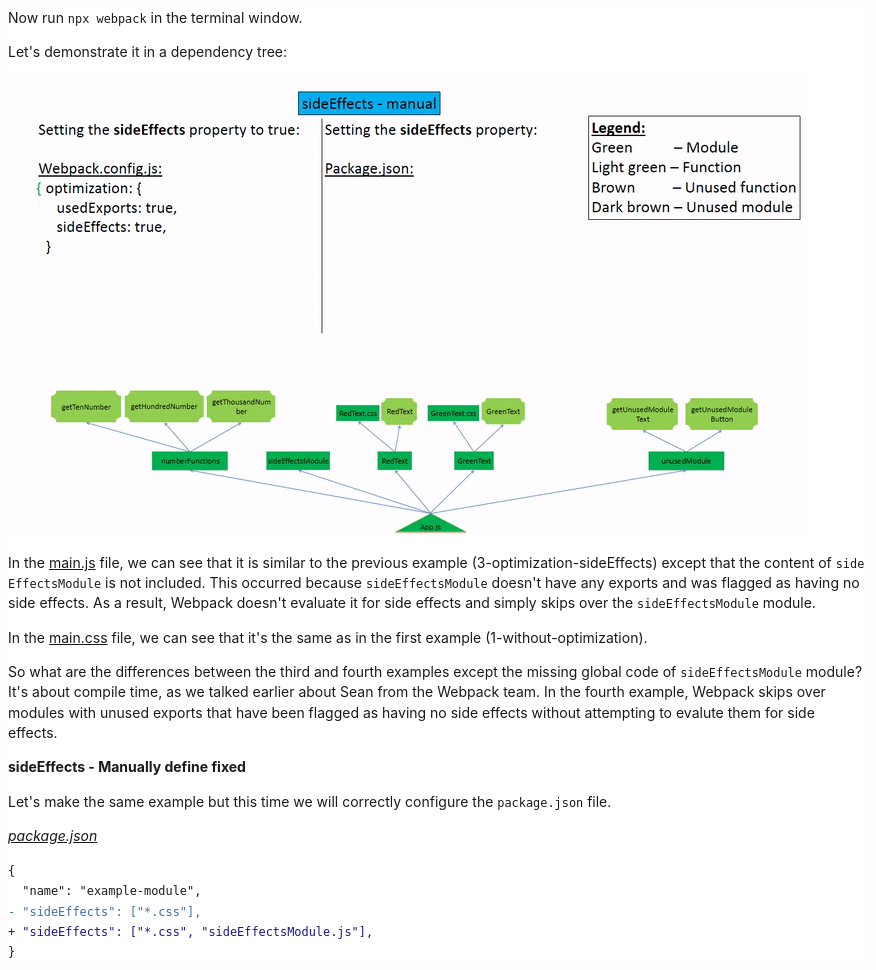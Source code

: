 Now run `npx webpack` in the terminal window.

Let's demonstrate it in a dependency tree:

![package sideEffects](images/4-package-sideEffects.gif)

In the [main.js](examples/4-package-sideEffects/dist/main.js) file, we can see that it is similar to the previous example (3-optimization-sideEffects) except that the content of `sideEffectsModule` is not included. This occurred because `sideEffectsModule` doesn't have any exports and was flagged as having no side effects. As a result, Webpack doesn't evaluate it for side effects and simply skips over the `sideEffectsModule` module.

In the [main.css](examples/4-package-sideEffects/dist/main.css) file, we can see that it's the same as in the first example (1-without-optimization).

So what are the differences between the third and fourth examples except the missing global code of `sideEffectsModule` module? It's about compile time, as we talked earlier about Sean from the Webpack team. In the fourth example, Webpack skips over modules with unused exports that have been flagged as having no side effects without attempting to evalute them for side effects.

**sideEffects - Manually define fixed**

Let's make the same example but this time we will correctly configure the `package.json` file.

_[package.json](examples/5-package-sideEffects-fixed/package.json)_

```diff
{
  "name": "example-module",
- "sideEffects": ["*.css"],
+ "sideEffects": ["*.css", "sideEffectsModule.js"],
}
```
